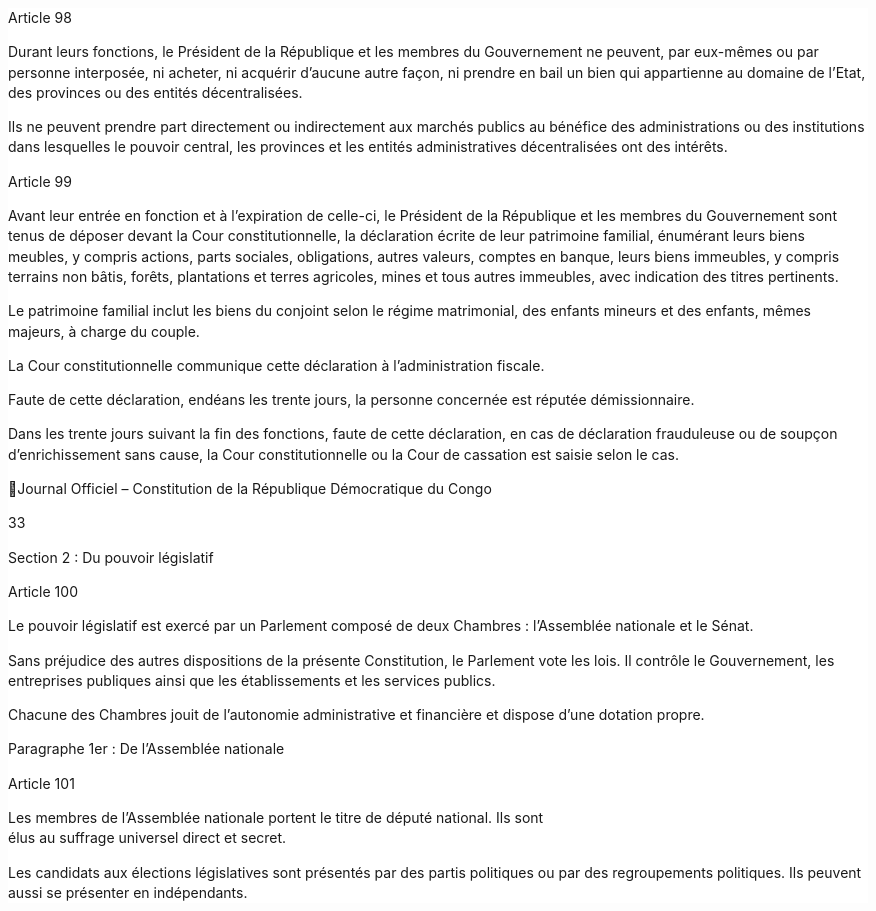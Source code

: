 Article 98 

Durant  leurs  fonctions,  le  Président  de  la    République  et  les  membres  du 
Gouvernement  ne  peuvent,  par  eux-mêmes  ou  par  personne  interposée,  ni 
acheter,  ni  acquérir  d’aucune  autre  façon,  ni  prendre  en  bail  un  bien  qui 
appartienne au domaine de l’Etat, des provinces ou des entités décentralisées. 

Ils ne peuvent prendre part directement ou indirectement aux marchés publics au 
bénéfice des administrations ou des institutions dans lesquelles le pouvoir central, 
les provinces et les entités administratives décentralisées ont des intérêts. 

 Article 99 

Avant  leur  entrée  en  fonction  et  à  l’expiration  de  celle-ci,  le  Président  de  la 
République  et  les  membres  du Gouvernement  sont  tenus  de déposer devant  la 
Cour  constitutionnelle,  la  déclaration  écrite de  leur  patrimoine  familial,  énumérant 
leurs biens meubles, y compris actions, parts sociales, obligations, autres valeurs, 
comptes  en  banque,  leurs  biens  immeubles,  y  compris  terrains  non  bâtis,  forêts, 
plantations  et  terres  agricoles,  mines  et  tous  autres  immeubles,  avec  indication 
des titres pertinents.  

Le patrimoine familial inclut les biens du conjoint selon le régime matrimonial, des 
enfants mineurs et des enfants, mêmes majeurs, à charge du couple. 

La Cour constitutionnelle communique cette déclaration à l’administration fiscale. 

Faute  de  cette  déclaration,  endéans  les  trente  jours,  la  personne  concernée  est 
réputée démissionnaire.  

Dans  les  trente  jours  suivant  la  fin  des  fonctions,  faute de  cette  déclaration,  en 
cas  de  déclaration  frauduleuse  ou  de  soupçon  d’enrichissement  sans  cause,  la 
Cour constitutionnelle ou la Cour de cassation est saisie selon le cas. 

 
 
Journal Officiel – Constitution de la République Démocratique du Congo 

33 

Section 2 : Du pouvoir législatif 

Article 100 

Le  pouvoir  législatif  est  exercé  par  un  Parlement  composé  de  deux  Chambres : 
l’Assemblée nationale et le Sénat.  

Sans  préjudice  des  autres  dispositions  de  la  présente  Constitution,  le  Parlement 
vote  les  lois.  Il  contrôle  le Gouvernement,  les  entreprises  publiques  ainsi  que  les 
établissements et  les services publics. 

Chacune  des  Chambres  jouit  de  l’autonomie  administrative  et  financière  et 
dispose d’une dotation propre. 

Paragraphe 1er : De l’Assemblée nationale  

Article 101 

Les membres de l’Assemblée nationale portent le titre de député national. Ils sont  
élus au suffrage universel direct et secret.  

Les candidats aux élections législatives sont présentés par des partis politiques 
ou  par  des  regroupements  politiques.  Ils  peuvent  aussi  se  présenter  en 
indépendants.  
